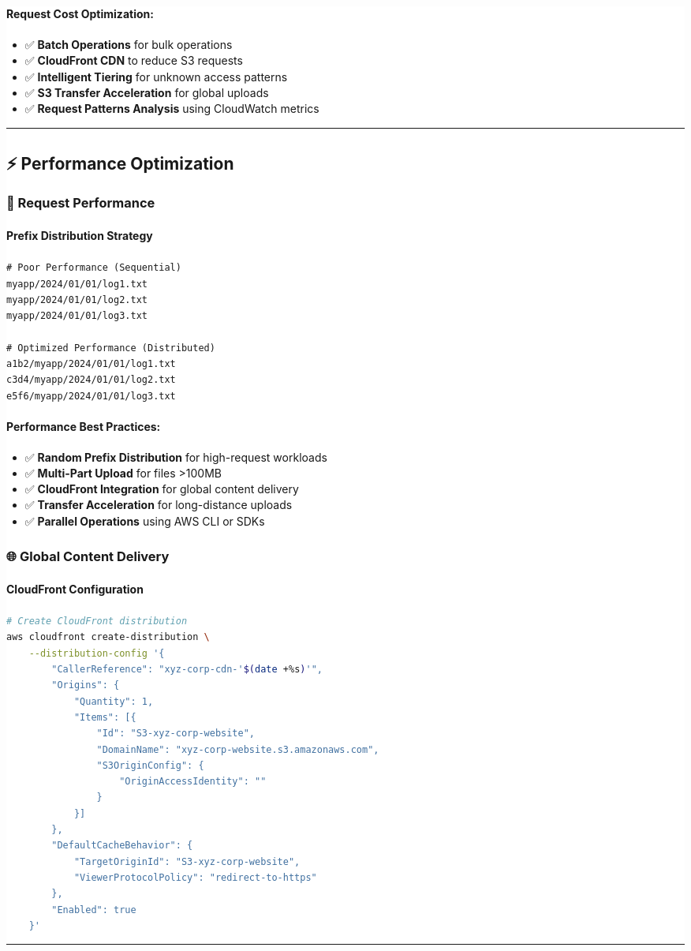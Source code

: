 #### Request Cost Optimization:
- ✅ **Batch Operations** for bulk operations
- ✅ **CloudFront CDN** to reduce S3 requests
- ✅ **Intelligent Tiering** for unknown access patterns
- ✅ **S3 Transfer Acceleration** for global uploads
- ✅ **Request Patterns Analysis** using CloudWatch metrics

---

## ⚡ Performance Optimization

### 🚀 Request Performance

#### Prefix Distribution Strategy
```
# Poor Performance (Sequential)
myapp/2024/01/01/log1.txt
myapp/2024/01/01/log2.txt
myapp/2024/01/01/log3.txt

# Optimized Performance (Distributed)
a1b2/myapp/2024/01/01/log1.txt
c3d4/myapp/2024/01/01/log2.txt
e5f6/myapp/2024/01/01/log3.txt
```

#### Performance Best Practices:
- ✅ **Random Prefix Distribution** for high-request workloads
- ✅ **Multi-Part Upload** for files >100MB
- ✅ **CloudFront Integration** for global content delivery
- ✅ **Transfer Acceleration** for long-distance uploads
- ✅ **Parallel Operations** using AWS CLI or SDKs

### 🌐 Global Content Delivery

#### CloudFront Configuration
```bash
# Create CloudFront distribution
aws cloudfront create-distribution \
    --distribution-config '{
        "CallerReference": "xyz-corp-cdn-'$(date +%s)'",
        "Origins": {
            "Quantity": 1,
            "Items": [{
                "Id": "S3-xyz-corp-website",
                "DomainName": "xyz-corp-website.s3.amazonaws.com",
                "S3OriginConfig": {
                    "OriginAccessIdentity": ""
                }
            }]
        },
        "DefaultCacheBehavior": {
            "TargetOriginId": "S3-xyz-corp-website",
            "ViewerProtocolPolicy": "redirect-to-https"
        },
        "Enabled": true
    }'
```

---
